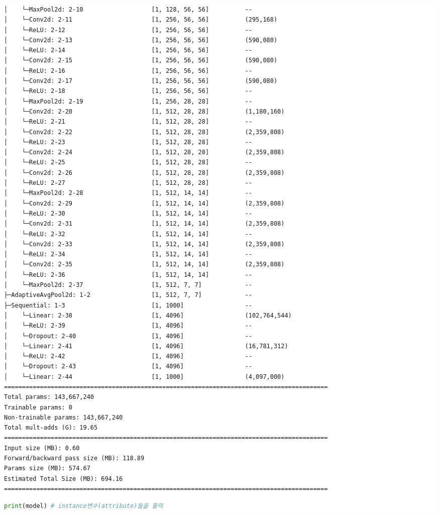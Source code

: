     │    └─MaxPool2d: 2-10                   [1, 128, 56, 56]          --
    │    └─Conv2d: 2-11                      [1, 256, 56, 56]          (295,168)
    │    └─ReLU: 2-12                        [1, 256, 56, 56]          --
    │    └─Conv2d: 2-13                      [1, 256, 56, 56]          (590,080)
    │    └─ReLU: 2-14                        [1, 256, 56, 56]          --
    │    └─Conv2d: 2-15                      [1, 256, 56, 56]          (590,080)
    │    └─ReLU: 2-16                        [1, 256, 56, 56]          --
    │    └─Conv2d: 2-17                      [1, 256, 56, 56]          (590,080)
    │    └─ReLU: 2-18                        [1, 256, 56, 56]          --
    │    └─MaxPool2d: 2-19                   [1, 256, 28, 28]          --
    │    └─Conv2d: 2-20                      [1, 512, 28, 28]          (1,180,160)
    │    └─ReLU: 2-21                        [1, 512, 28, 28]          --
    │    └─Conv2d: 2-22                      [1, 512, 28, 28]          (2,359,808)
    │    └─ReLU: 2-23                        [1, 512, 28, 28]          --
    │    └─Conv2d: 2-24                      [1, 512, 28, 28]          (2,359,808)
    │    └─ReLU: 2-25                        [1, 512, 28, 28]          --
    │    └─Conv2d: 2-26                      [1, 512, 28, 28]          (2,359,808)
    │    └─ReLU: 2-27                        [1, 512, 28, 28]          --
    │    └─MaxPool2d: 2-28                   [1, 512, 14, 14]          --
    │    └─Conv2d: 2-29                      [1, 512, 14, 14]          (2,359,808)
    │    └─ReLU: 2-30                        [1, 512, 14, 14]          --
    │    └─Conv2d: 2-31                      [1, 512, 14, 14]          (2,359,808)
    │    └─ReLU: 2-32                        [1, 512, 14, 14]          --
    │    └─Conv2d: 2-33                      [1, 512, 14, 14]          (2,359,808)
    │    └─ReLU: 2-34                        [1, 512, 14, 14]          --
    │    └─Conv2d: 2-35                      [1, 512, 14, 14]          (2,359,808)
    │    └─ReLU: 2-36                        [1, 512, 14, 14]          --
    │    └─MaxPool2d: 2-37                   [1, 512, 7, 7]            --
    ├─AdaptiveAvgPool2d: 1-2                 [1, 512, 7, 7]            --
    ├─Sequential: 1-3                        [1, 1000]                 --
    │    └─Linear: 2-38                      [1, 4096]                 (102,764,544)
    │    └─ReLU: 2-39                        [1, 4096]                 --
    │    └─Dropout: 2-40                     [1, 4096]                 --
    │    └─Linear: 2-41                      [1, 4096]                 (16,781,312)
    │    └─ReLU: 2-42                        [1, 4096]                 --
    │    └─Dropout: 2-43                     [1, 4096]                 --
    │    └─Linear: 2-44                      [1, 1000]                 (4,097,000)
    ==========================================================================================
    Total params: 143,667,240
    Trainable params: 0
    Non-trainable params: 143,667,240
    Total mult-adds (G): 19.65
    ==========================================================================================
    Input size (MB): 0.60
    Forward/backward pass size (MB): 118.89
    Params size (MB): 574.67
    Estimated Total Size (MB): 694.16
    ==========================================================================================




```python
print(model) # instance변수(attribute)들을 출력
```
